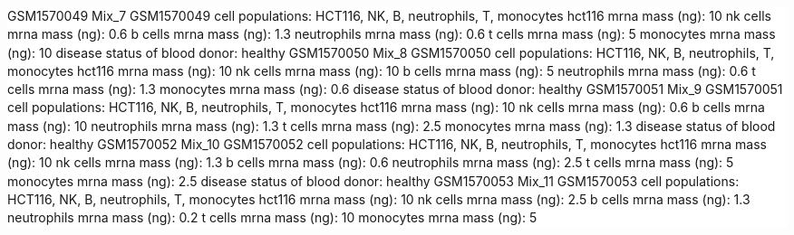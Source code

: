   </tr>
  <tr>
   <td style="text-align:left;"> GSM1570049 </td>
   <td style="text-align:left;"> Mix_7 </td>
   <td style="text-align:left;"> GSM1570049 </td>
   <td style="text-align:left;"> cell populations: HCT116, NK, B, neutrophils, T, monocytes </td>
   <td style="text-align:left;"> hct116 mrna mass (ng): 10 </td>
   <td style="text-align:left;"> nk cells mrna mass (ng): 0.6 </td>
   <td style="text-align:left;"> b cells mrna mass (ng): 1.3 </td>
   <td style="text-align:left;"> neutrophils mrna mass (ng): 0.6 </td>
   <td style="text-align:left;"> t cells mrna mass (ng): 5 </td>
   <td style="text-align:left;"> monocytes mrna mass (ng): 10 </td>
   <td style="text-align:left;"> disease status of blood donor: healthy </td>
  </tr>
  <tr>
   <td style="text-align:left;"> GSM1570050 </td>
   <td style="text-align:left;"> Mix_8 </td>
   <td style="text-align:left;"> GSM1570050 </td>
   <td style="text-align:left;"> cell populations: HCT116, NK, B, neutrophils, T, monocytes </td>
   <td style="text-align:left;"> hct116 mrna mass (ng): 10 </td>
   <td style="text-align:left;"> nk cells mrna mass (ng): 10 </td>
   <td style="text-align:left;"> b cells mrna mass (ng): 5 </td>
   <td style="text-align:left;"> neutrophils mrna mass (ng): 0.6 </td>
   <td style="text-align:left;"> t cells mrna mass (ng): 1.3 </td>
   <td style="text-align:left;"> monocytes mrna mass (ng): 0.6 </td>
   <td style="text-align:left;"> disease status of blood donor: healthy </td>
  </tr>
  <tr>
   <td style="text-align:left;"> GSM1570051 </td>
   <td style="text-align:left;"> Mix_9 </td>
   <td style="text-align:left;"> GSM1570051 </td>
   <td style="text-align:left;"> cell populations: HCT116, NK, B, neutrophils, T, monocytes </td>
   <td style="text-align:left;"> hct116 mrna mass (ng): 10 </td>
   <td style="text-align:left;"> nk cells mrna mass (ng): 0.6 </td>
   <td style="text-align:left;"> b cells mrna mass (ng): 10 </td>
   <td style="text-align:left;"> neutrophils mrna mass (ng): 1.3 </td>
   <td style="text-align:left;"> t cells mrna mass (ng): 2.5 </td>
   <td style="text-align:left;"> monocytes mrna mass (ng): 1.3 </td>
   <td style="text-align:left;"> disease status of blood donor: healthy </td>
  </tr>
  <tr>
   <td style="text-align:left;"> GSM1570052 </td>
   <td style="text-align:left;"> Mix_10 </td>
   <td style="text-align:left;"> GSM1570052 </td>
   <td style="text-align:left;"> cell populations: HCT116, NK, B, neutrophils, T, monocytes </td>
   <td style="text-align:left;"> hct116 mrna mass (ng): 10 </td>
   <td style="text-align:left;"> nk cells mrna mass (ng): 1.3 </td>
   <td style="text-align:left;"> b cells mrna mass (ng): 0.6 </td>
   <td style="text-align:left;"> neutrophils mrna mass (ng): 2.5 </td>
   <td style="text-align:left;"> t cells mrna mass (ng): 5 </td>
   <td style="text-align:left;"> monocytes mrna mass (ng): 2.5 </td>
   <td style="text-align:left;"> disease status of blood donor: healthy </td>
  </tr>
  <tr>
   <td style="text-align:left;"> GSM1570053 </td>
   <td style="text-align:left;"> Mix_11 </td>
   <td style="text-align:left;"> GSM1570053 </td>
   <td style="text-align:left;"> cell populations: HCT116, NK, B, neutrophils, T, monocytes </td>
   <td style="text-align:left;"> hct116 mrna mass (ng): 10 </td>
   <td style="text-align:left;"> nk cells mrna mass (ng): 2.5 </td>
   <td style="text-align:left;"> b cells mrna mass (ng): 1.3 </td>
   <td style="text-align:left;"> neutrophils mrna mass (ng): 0.2 </td>
   <td style="text-align:left;"> t cells mrna mass (ng): 10 </td>
   <td style="text-align:left;"> monocytes mrna mass (ng): 5 </td>